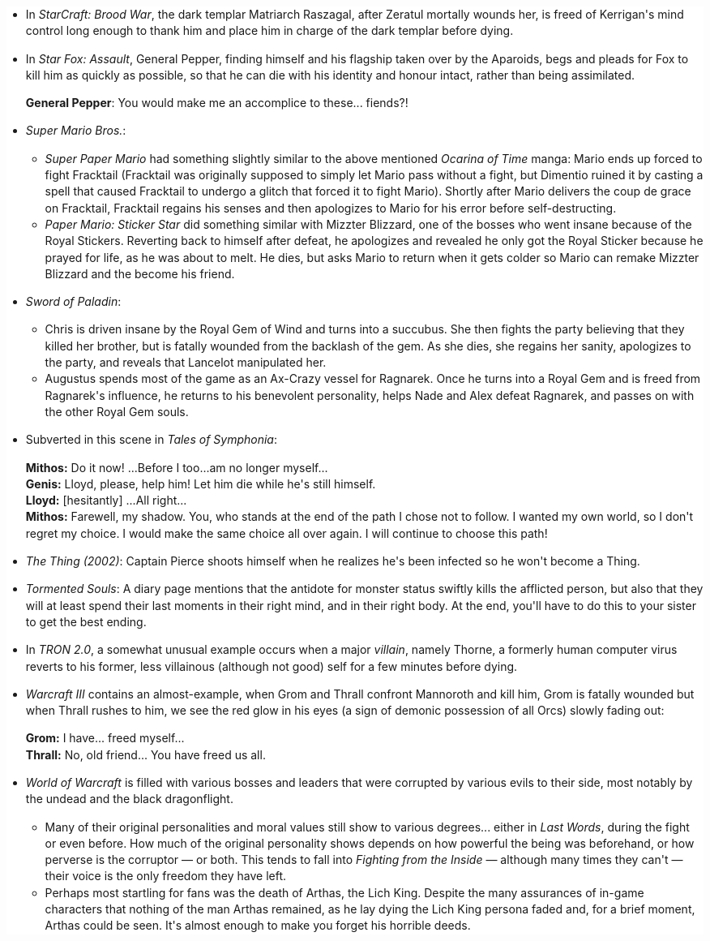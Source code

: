 -   In _StarCraft: Brood War_, the dark templar Matriarch Raszagal, after Zeratul mortally wounds her, is freed of Kerrigan's mind control long enough to thank him and place him in charge of the dark templar before dying.
-   In _Star Fox: Assault_, General Pepper, finding himself and his flagship taken over by the Aparoids, begs and pleads for Fox to kill him as quickly as possible, so that he can die with his identity and honour intact, rather than being assimilated.
    
    **General Pepper**: You would make me an accomplice to these... fiends?!
    
-   _Super Mario Bros._:
    -   _Super Paper Mario_ had something slightly similar to the above mentioned _Ocarina of Time_ manga: Mario ends up forced to fight Fracktail (Fracktail was originally supposed to simply let Mario pass without a fight, but Dimentio ruined it by casting a spell that caused Fracktail to undergo a glitch that forced it to fight Mario). Shortly after Mario delivers the coup de grace on Fracktail, Fracktail regains his senses and then apologizes to Mario for his error before self-destructing.
    -   _Paper Mario: Sticker Star_ did something similar with Mizzter Blizzard, one of the bosses who went insane because of the Royal Stickers. Reverting back to himself after defeat, he apologizes and revealed he only got the Royal Sticker because he prayed for life, as he was about to melt. He dies, but asks Mario to return when it gets colder so Mario can remake Mizzter Blizzard and the become his friend.
-   _Sword of Paladin_:
    -   Chris is driven insane by the Royal Gem of Wind and turns into a succubus. She then fights the party believing that they killed her brother, but is fatally wounded from the backlash of the gem. As she dies, she regains her sanity, apologizes to the party, and reveals that Lancelot manipulated her.
    -   Augustus spends most of the game as an Ax-Crazy vessel for Ragnarek. Once he turns into a Royal Gem and is freed from Ragnarek's influence, he returns to his benevolent personality, helps Nade and Alex defeat Ragnarek, and passes on with the other Royal Gem souls.
-   Subverted in this scene in _Tales of Symphonia_:
    
    **Mithos:** Do it now! ...Before I too...am no longer myself...  
    **Genis:** Lloyd, please, help him! Let him die while he's still himself.  
    **Lloyd:** \[hesitantly\] ...All right...  
    **Mithos:** Farewell, my shadow. You, who stands at the end of the path I chose not to follow. I wanted my own world, so I don't regret my choice. I would make the same choice all over again. I will continue to choose this path!
    
-   _The Thing (2002)_: Captain Pierce shoots himself when he realizes he's been infected so he won't become a Thing.
-   _Tormented Souls_: A diary page mentions that the antidote for monster status swiftly kills the afflicted person, but also that they will at least spend their last moments in their right mind, and in their right body. At the end, you'll have to do this to your sister to get the best ending.
-   In _TRON 2.0_, a somewhat unusual example occurs when a major _villain_, namely Thorne, a formerly human computer virus reverts to his former, less villainous (although not good) self for a few minutes before dying.
-   _Warcraft III_ contains an almost-example, when Grom and Thrall confront Mannoroth and kill him, Grom is fatally wounded but when Thrall rushes to him, we see the red glow in his eyes (a sign of demonic possession of all Orcs) slowly fading out:
    
    **Grom:** I have... freed myself...  
    **Thrall:** No, old friend... You have freed us all.
    
-   _World of Warcraft_ is filled with various bosses and leaders that were corrupted by various evils to their side, most notably by the undead and the black dragonflight.
    -   Many of their original personalities and moral values still show to various degrees... either in _Last Words_, during the fight or even before. How much of the original personality shows depends on how powerful the being was beforehand, or how perverse is the corruptor — or both. This tends to fall into _Fighting from the Inside_ — although many times they can't — their voice is the only freedom they have left.
    -   Perhaps most startling for fans was the death of Arthas, the Lich King. Despite the many assurances of in-game characters that nothing of the man Arthas remained, as he lay dying the Lich King persona faded and, for a brief moment, Arthas could be seen. It's almost enough to make you forget his horrible deeds.
        